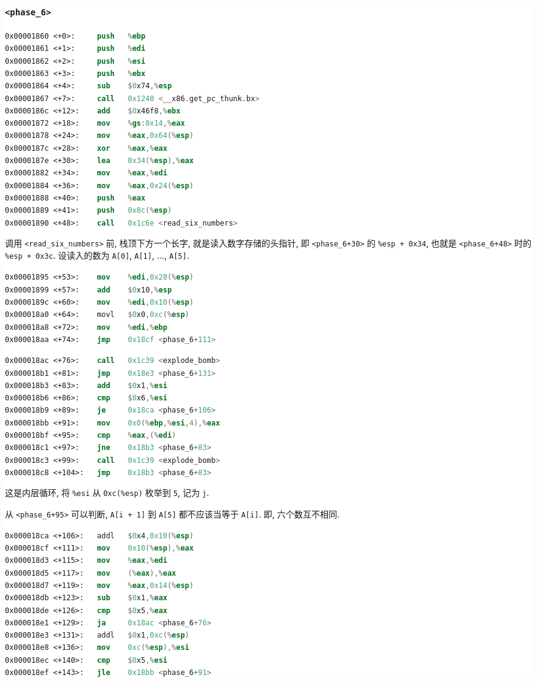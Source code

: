 
### `<phase_6>`

```nasm
0x00001860 <+0>:     push   %ebp
0x00001861 <+1>:     push   %edi
0x00001862 <+2>:     push   %esi
0x00001863 <+3>:     push   %ebx
0x00001864 <+4>:     sub    $0x74,%esp
0x00001867 <+7>:     call   0x1240 <__x86.get_pc_thunk.bx>
0x0000186c <+12>:    add    $0x46f8,%ebx
0x00001872 <+18>:    mov    %gs:0x14,%eax
0x00001878 <+24>:    mov    %eax,0x64(%esp)
0x0000187c <+28>:    xor    %eax,%eax
0x0000187e <+30>:    lea    0x34(%esp),%eax
0x00001882 <+34>:    mov    %eax,%edi
0x00001884 <+36>:    mov    %eax,0x24(%esp)
0x00001888 <+40>:    push   %eax
0x00001889 <+41>:    push   0x8c(%esp)
0x00001890 <+48>:    call   0x1c6e <read_six_numbers>
```

调用 `<read_six_numbers>` 前, 栈顶下方一个长字, 就是读入数字存储的头指针, 即 `<phase_6+30>` 的 `%esp + 0x34`, 也就是 `<phase_6+48>` 时的 `%esp + 0x3c`. 设读入的数为 `A[0]`, `A[1]`, ..., `A[5]`.

```nasm
0x00001895 <+53>:    mov    %edi,0x28(%esp)
0x00001899 <+57>:    add    $0x10,%esp
0x0000189c <+60>:    mov    %edi,0x10(%esp)
0x000018a0 <+64>:    movl   $0x0,0xc(%esp)
0x000018a8 <+72>:    mov    %edi,%ebp
0x000018aa <+74>:    jmp    0x18cf <phase_6+111>
```

```nasm
0x000018ac <+76>:    call   0x1c39 <explode_bomb>
0x000018b1 <+81>:    jmp    0x18e3 <phase_6+131>
0x000018b3 <+83>:    add    $0x1,%esi
0x000018b6 <+86>:    cmp    $0x6,%esi
0x000018b9 <+89>:    je     0x18ca <phase_6+106>
0x000018bb <+91>:    mov    0x0(%ebp,%esi,4),%eax
0x000018bf <+95>:    cmp    %eax,(%edi)
0x000018c1 <+97>:    jne    0x18b3 <phase_6+83>
0x000018c3 <+99>:    call   0x1c39 <explode_bomb>
0x000018c8 <+104>:   jmp    0x18b3 <phase_6+83>
```

这是内层循环, 将 `%esi` 从 `0xc(%esp)` 枚举到 `5`, 记为 `j`.

从 `<phase_6+95>` 可以判断, `A[i + 1]` 到 `A[5]` 都不应该当等于 `A[i]`. 即, 六个数互不相同.

```nasm
0x000018ca <+106>:   addl   $0x4,0x10(%esp)
0x000018cf <+111>:   mov    0x10(%esp),%eax
0x000018d3 <+115>:   mov    %eax,%edi
0x000018d5 <+117>:   mov    (%eax),%eax
0x000018d7 <+119>:   mov    %eax,0x14(%esp)
0x000018db <+123>:   sub    $0x1,%eax
0x000018de <+126>:   cmp    $0x5,%eax
0x000018e1 <+129>:   ja     0x18ac <phase_6+76>
0x000018e3 <+131>:   addl   $0x1,0xc(%esp)
0x000018e8 <+136>:   mov    0xc(%esp),%esi
0x000018ec <+140>:   cmp    $0x5,%esi
0x000018ef <+143>:   jle    0x18bb <phase_6+91>
```
